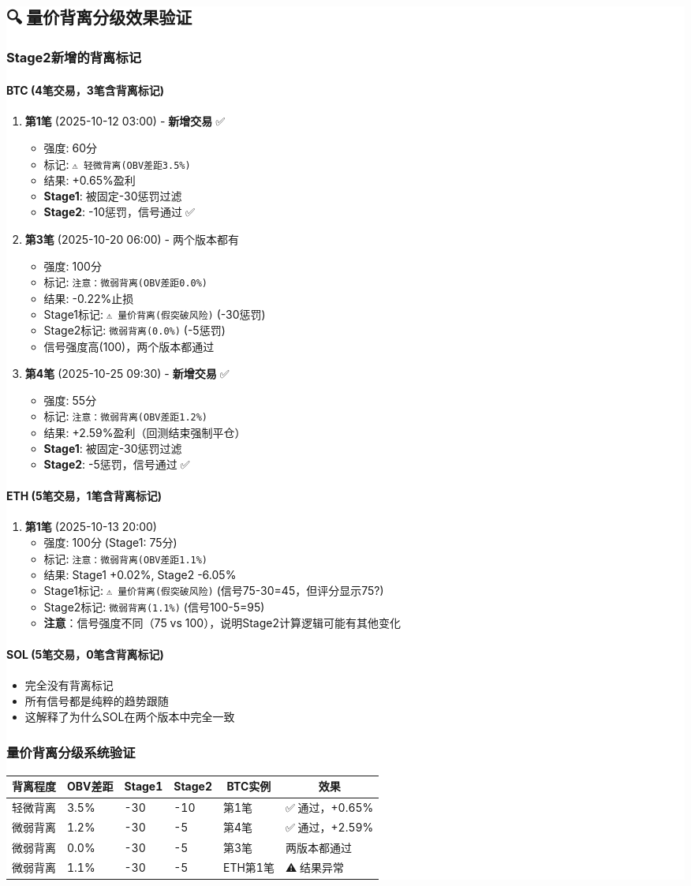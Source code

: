 ## 🔍 量价背离分级效果验证

### Stage2新增的背离标记

#### BTC (4笔交易，3笔含背离标记)

1. **第1笔** (2025-10-12 03:00) - **新增交易** ✅
   - 强度: 60分
   - 标记: `⚠️ 轻微背离(OBV差距3.5%)`
   - 结果: +0.65%盈利
   - **Stage1**: 被固定-30惩罚过滤
   - **Stage2**: -10惩罚，信号通过 ✅

2. **第3笔** (2025-10-20 06:00) - 两个版本都有
   - 强度: 100分
   - 标记: `注意：微弱背离(OBV差距0.0%)`
   - 结果: -0.22%止损
   - Stage1标记: `⚠️ 量价背离(假突破风险)` (-30惩罚)
   - Stage2标记: `微弱背离(0.0%)` (-5惩罚)
   - 信号强度高(100)，两个版本都通过

3. **第4笔** (2025-10-25 09:30) - **新增交易** ✅
   - 强度: 55分
   - 标记: `注意：微弱背离(OBV差距1.2%)`
   - 结果: +2.59%盈利（回测结束强制平仓）
   - **Stage1**: 被固定-30惩罚过滤
   - **Stage2**: -5惩罚，信号通过 ✅

#### ETH (5笔交易，1笔含背离标记)

1. **第1笔** (2025-10-13 20:00)
   - 强度: 100分 (Stage1: 75分)
   - 标记: `注意：微弱背离(OBV差距1.1%)`
   - 结果: Stage1 +0.02%, Stage2 -6.05%
   - Stage1标记: `⚠️ 量价背离(假突破风险)` (信号75-30=45，但评分显示75?)
   - Stage2标记: `微弱背离(1.1%)` (信号100-5=95)
   - **注意**：信号强度不同（75 vs 100），说明Stage2计算逻辑可能有其他变化

#### SOL (5笔交易，0笔含背离标记)

- 完全没有背离标记
- 所有信号都是纯粹的趋势跟随
- 这解释了为什么SOL在两个版本中完全一致

### 量价背离分级系统验证

| 背离程度 | OBV差距 | Stage1 | Stage2 | BTC实例 | 效果 |
|---------|---------|--------|--------|---------|------|
| 轻微背离 | 3.5% | -30 | -10 | 第1笔 | ✅ 通过，+0.65% |
| 微弱背离 | 1.2% | -30 | -5 | 第4笔 | ✅ 通过，+2.59% |
| 微弱背离 | 0.0% | -30 | -5 | 第3笔 | 两版本都通过 |
| 微弱背离 | 1.1% | -30 | -5 | ETH第1笔 | ⚠️ 结果异常 |
